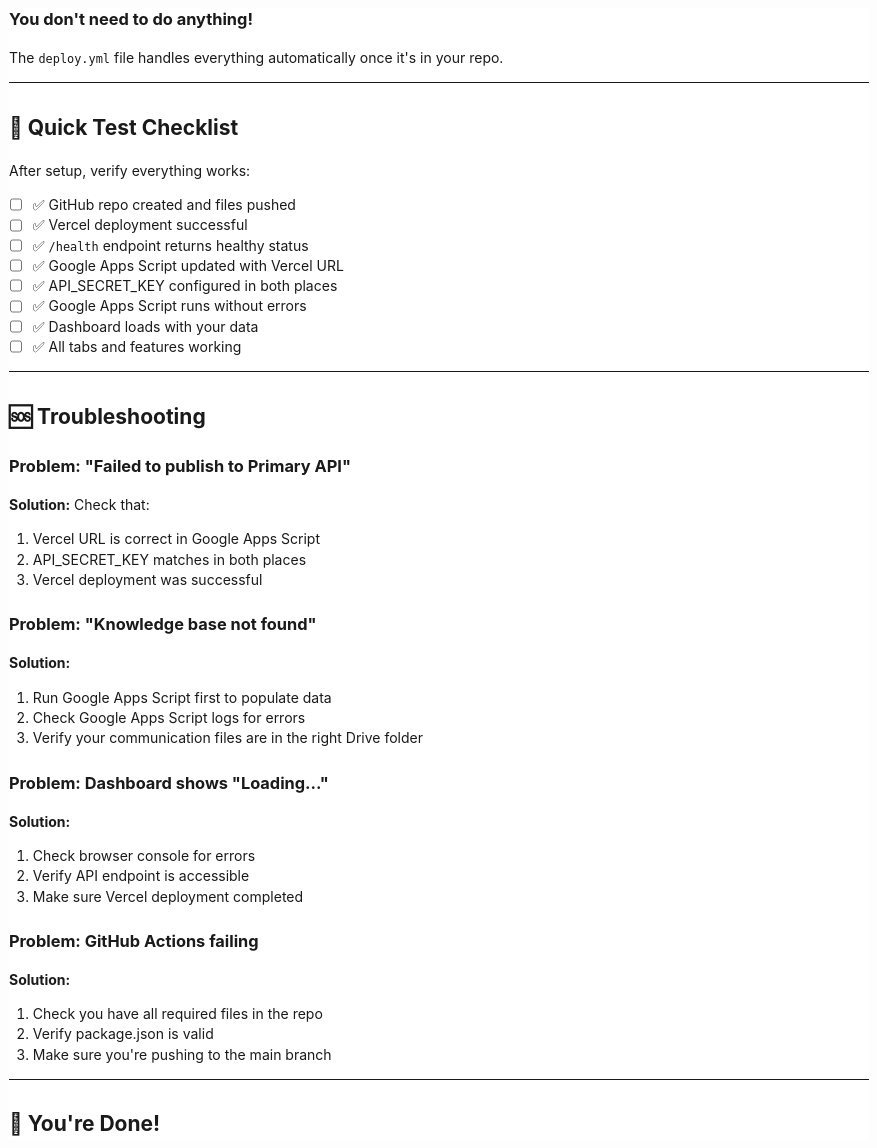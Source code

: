 ### You don't need to do anything!
The `deploy.yml` file handles everything automatically once it's in your repo.

---

## 🎯 **Quick Test Checklist**

After setup, verify everything works:

- [ ] ✅ GitHub repo created and files pushed
- [ ] ✅ Vercel deployment successful 
- [ ] ✅ `/health` endpoint returns healthy status
- [ ] ✅ Google Apps Script updated with Vercel URL
- [ ] ✅ API_SECRET_KEY configured in both places
- [ ] ✅ Google Apps Script runs without errors
- [ ] ✅ Dashboard loads with your data
- [ ] ✅ All tabs and features working

---

## 🆘 **Troubleshooting**

### Problem: "Failed to publish to Primary API"
**Solution:** Check that:
1. Vercel URL is correct in Google Apps Script
2. API_SECRET_KEY matches in both places
3. Vercel deployment was successful

### Problem: "Knowledge base not found"
**Solution:** 
1. Run Google Apps Script first to populate data
2. Check Google Apps Script logs for errors
3. Verify your communication files are in the right Drive folder

### Problem: Dashboard shows "Loading..."
**Solution:**
1. Check browser console for errors
2. Verify API endpoint is accessible
3. Make sure Vercel deployment completed

### Problem: GitHub Actions failing
**Solution:**
1. Check you have all required files in the repo
2. Verify package.json is valid
3. Make sure you're pushing to the main branch

---

## 🚀 **You're Done!**
